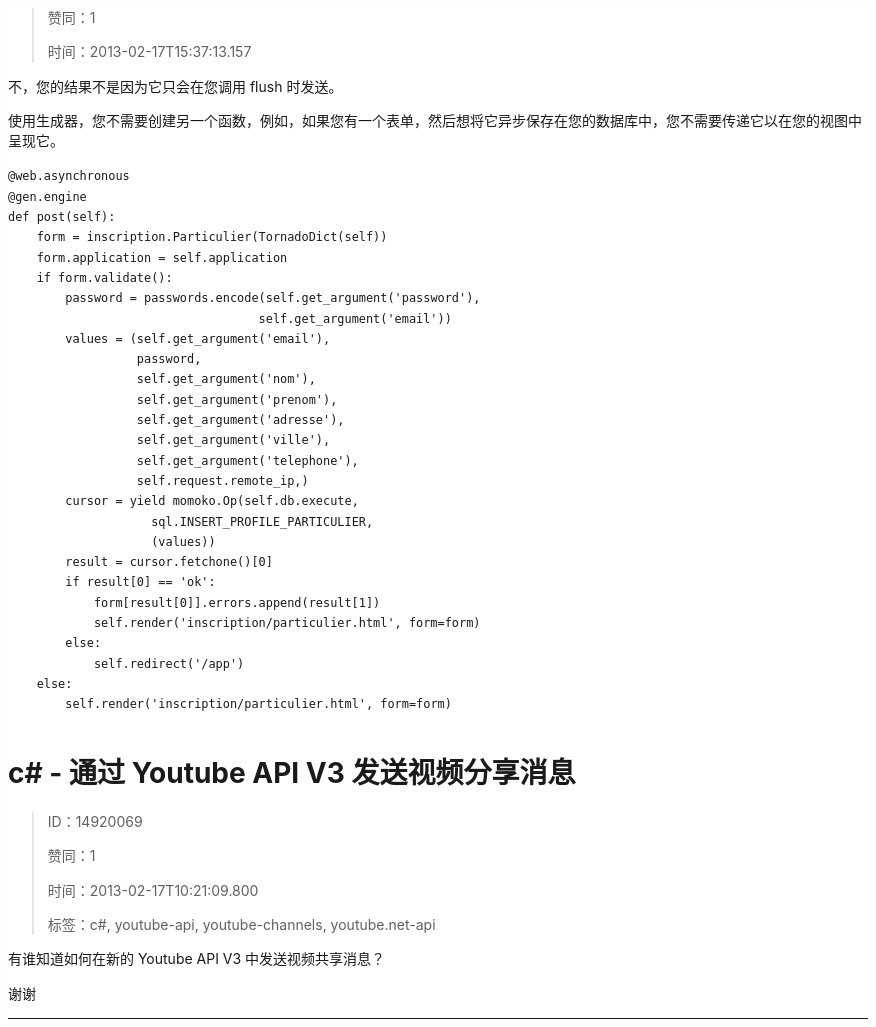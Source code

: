 > 赞同：1
> 
> 时间：2013-02-17T15:37:13.157

不，您的结果不是因为它只会在您调用 flush 时发送。

使用生成器，您不需要创建另一个函数，例如，如果您有一个表单，然后想将它异步保存在您的数据库中，您不需要传递它以在您的视图中呈现它。

```
@web.asynchronous
@gen.engine
def post(self):
    form = inscription.Particulier(TornadoDict(self))
    form.application = self.application
    if form.validate():
        password = passwords.encode(self.get_argument('password'),
                                   self.get_argument('email'))
        values = (self.get_argument('email'),
                  password,
                  self.get_argument('nom'),
                  self.get_argument('prenom'),
                  self.get_argument('adresse'),
                  self.get_argument('ville'),
                  self.get_argument('telephone'),
                  self.request.remote_ip,)
        cursor = yield momoko.Op(self.db.execute,
                    sql.INSERT_PROFILE_PARTICULIER,
                    (values))
        result = cursor.fetchone()[0]
        if result[0] == 'ok':
            form[result[0]].errors.append(result[1])
            self.render('inscription/particulier.html', form=form)
        else:
            self.redirect('/app')
    else:
        self.render('inscription/particulier.html', form=form) 
```

# c# - 通过 Youtube API V3 发送视频分享消息

> ID：14920069
> 
> 赞同：1
> 
> 时间：2013-02-17T10:21:09.800
> 
> 标签：c#, youtube-api, youtube-channels, youtube.net-api

有谁知道如何在新的 Youtube API V3 中发送视频共享消息？

谢谢

* * *
